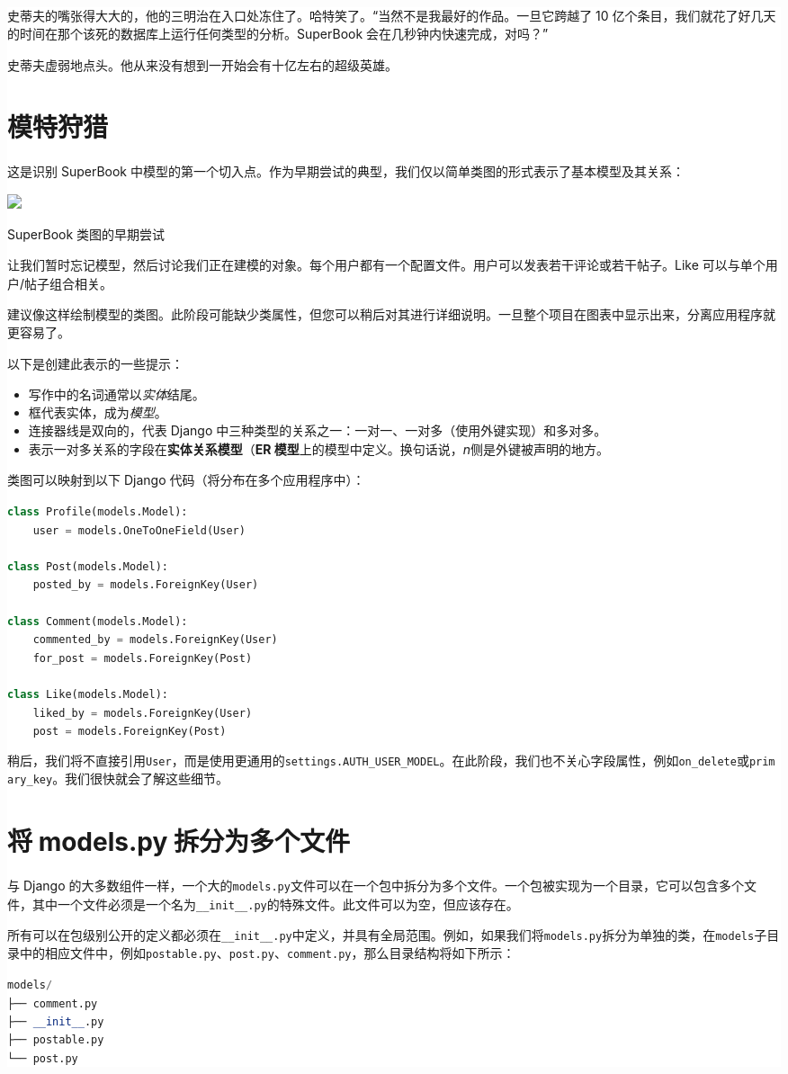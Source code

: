 史蒂夫的嘴张得大大的，他的三明治在入口处冻住了。哈特笑了。“当然不是我最好的作品。一旦它跨越了 10 亿个条目，我们就花了好几天的时间在那个该死的数据库上运行任何类型的分析。SuperBook 会在几秒钟内快速完成，对吗？”

史蒂夫虚弱地点头。他从来没有想到一开始会有十亿左右的超级英雄。

# 模特狩猎

这是识别 SuperBook 中模型的第一个切入点。作为早期尝试的典型，我们仅以简单类图的形式表示了基本模型及其关系：

![](assets/605aaf82-b613-418d-8da1-a5501fe965b1.jpg)

SuperBook 类图的早期尝试

让我们暂时忘记模型，然后讨论我们正在建模的对象。每个用户都有一个配置文件。用户可以发表若干评论或若干帖子。Like 可以与单个用户/帖子组合相关。

建议像这样绘制模型的类图。此阶段可能缺少类属性，但您可以稍后对其进行详细说明。一旦整个项目在图表中显示出来，分离应用程序就更容易了。

以下是创建此表示的一些提示：

*   写作中的名词通常以*实体*结尾。
*   框代表实体，成为*模型*。
*   连接器线是双向的，代表 Django 中三种类型的关系之一：一对一、一对多（使用外键实现）和多对多。
*   表示一对多关系的字段在**实体关系模型**（**ER 模型**上的模型中定义。换句话说，*n*侧是外键被声明的地方。

类图可以映射到以下 Django 代码（将分布在多个应用程序中）：

```py
class Profile(models.Model): 
    user = models.OneToOneField(User) 

class Post(models.Model): 
    posted_by = models.ForeignKey(User) 

class Comment(models.Model): 
    commented_by = models.ForeignKey(User) 
    for_post = models.ForeignKey(Post) 

class Like(models.Model): 
    liked_by = models.ForeignKey(User) 
    post = models.ForeignKey(Post) 
```

稍后，我们将不直接引用`User`，而是使用更通用的`settings.AUTH_USER_MODEL`。在此阶段，我们也不关心字段属性，例如`on_delete`或`primary_key`。我们很快就会了解这些细节。

# 将 models.py 拆分为多个文件

与 Django 的大多数组件一样，一个大的`models.py`文件可以在一个包中拆分为多个文件。一个包被实现为一个目录，它可以包含多个文件，其中一个文件必须是一个名为`__init__.py`的特殊文件。此文件可以为空，但应该存在。

所有可以在包级别公开的定义都必须在`__init__.py`中定义，并具有全局范围。例如，如果我们将`models.py`拆分为单独的类，在`models`子目录中的相应文件中，例如`postable.py`、`post.py`、`comment.py`，那么目录结构将如下所示：

```py
models/
├── comment.py
├── __init__.py
├── postable.py
└── post.py
```
